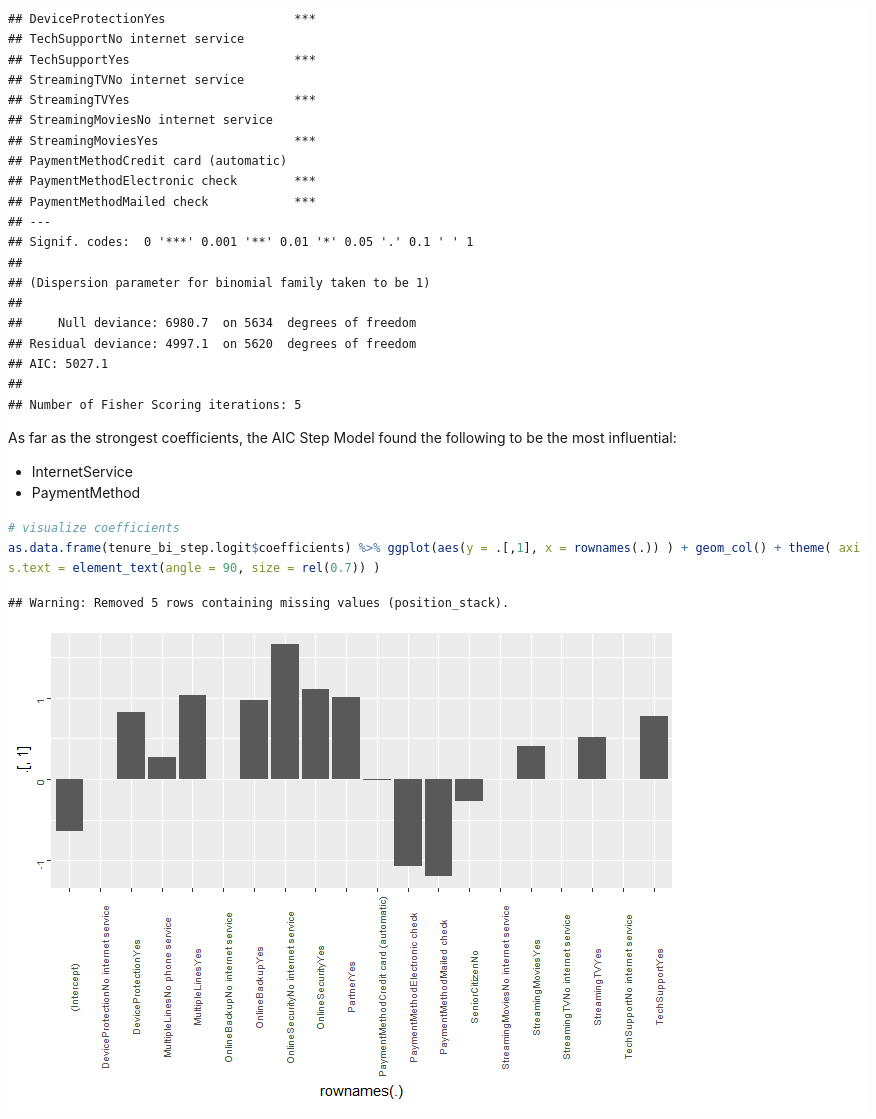 ```
## DeviceProtectionYes                  ***
## TechSupportNo internet service          
## TechSupportYes                       ***
## StreamingTVNo internet service          
## StreamingTVYes                       ***
## StreamingMoviesNo internet service      
## StreamingMoviesYes                   ***
## PaymentMethodCredit card (automatic)    
## PaymentMethodElectronic check        ***
## PaymentMethodMailed check            ***
## ---
## Signif. codes:  0 '***' 0.001 '**' 0.01 '*' 0.05 '.' 0.1 ' ' 1
## 
## (Dispersion parameter for binomial family taken to be 1)
## 
##     Null deviance: 6980.7  on 5634  degrees of freedom
## Residual deviance: 4997.1  on 5620  degrees of freedom
## AIC: 5027.1
## 
## Number of Fisher Scoring iterations: 5
```

As far as the strongest coefficients, the AIC Step Model found the following to be the most influential:

* InternetService
* PaymentMethod



```r
# visualize coefficients
as.data.frame(tenure_bi_step.logit$coefficients) %>% ggplot(aes(y = .[,1], x = rownames(.)) ) + geom_col() + theme( axis.text = element_text(angle = 90, size = rel(0.7)) )
```

```
## Warning: Removed 5 rows containing missing values (position_stack).
```

![](Lab2_Tenure_Models_Bin_files/figure-html/unnamed-chunk-22-1.png)
